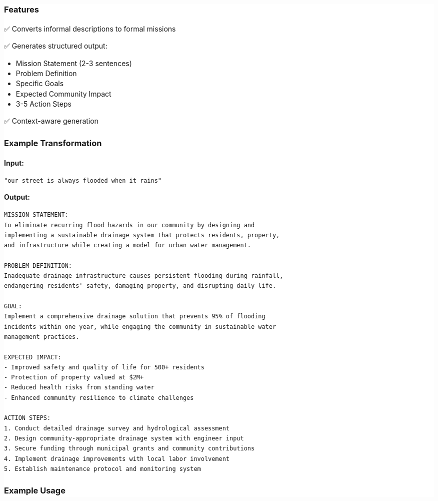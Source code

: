 ### Features

✅ Converts informal descriptions to formal missions

✅ Generates structured output:

- Mission Statement (2-3 sentences)
- Problem Definition
- Specific Goals
- Expected Community Impact
- 3-5 Action Steps

✅ Context-aware generation

### Example Transformation

**Input:**

```
"our street is always flooded when it rains"
```

**Output:**

```
MISSION STATEMENT:
To eliminate recurring flood hazards in our community by designing and
implementing a sustainable drainage system that protects residents, property,
and infrastructure while creating a model for urban water management.

PROBLEM DEFINITION:
Inadequate drainage infrastructure causes persistent flooding during rainfall,
endangering residents' safety, damaging property, and disrupting daily life.

GOAL:
Implement a comprehensive drainage solution that prevents 95% of flooding
incidents within one year, while engaging the community in sustainable water
management practices.

EXPECTED IMPACT:
- Improved safety and quality of life for 500+ residents
- Protection of property valued at $2M+
- Reduced health risks from standing water
- Enhanced community resilience to climate challenges

ACTION STEPS:
1. Conduct detailed drainage survey and hydrological assessment
2. Design community-appropriate drainage system with engineer input
3. Secure funding through municipal grants and community contributions
4. Implement drainage improvements with local labor involvement
5. Establish maintenance protocol and monitoring system
```

### Example Usage
